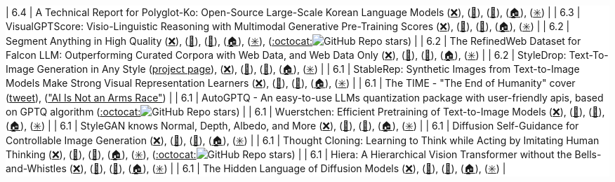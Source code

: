 | 6.4 | A Technical Report for Polyglot-Ko: Open-Source Large-Scale Korean Language Models ([:x:](https://arxiv.org/abs/2306.02254)), ([:paperclip:](https://arxiv.org/pdf/2306.02254.pdf)), ([:orange_book:](https://www.arxiv-vanity.com/papers/2306.02254)), ([:house:](https://huggingface.co/papers/2306.02254)), ([:eight_spoked_asterisk:](https://paperswithcode.com/paper/a-technical-report-for-polyglot-ko-open)) |
| 6.3 | VisualGPTScore: Visio-Linguistic Reasoning with Multimodal Generative Pre-Training Scores ([:x:](https://arxiv.org/abs/2306.01879)), ([:paperclip:](https://arxiv.org/pdf/2306.01879.pdf)), ([:orange_book:](https://www.arxiv-vanity.com/papers/2306.01879)), ([:house:](https://huggingface.co/papers/2306.01879)), ([:eight_spoked_asterisk:](https://paperswithcode.com/paper/visualgptscore-visio-linguistic-reasoning)) |
| 6.2 | Segment Anything in High Quality ([:x:](https://arxiv.org/abs/2306.01567)), ([:paperclip:](https://arxiv.org/pdf/2306.01567.pdf)), ([:orange_book:](https://www.arxiv-vanity.com/papers/2306.01567)), ([:house:](https://huggingface.co/papers/2306.01567)), ([:eight_spoked_asterisk:](https://paperswithcode.com/paper/segment-anything-in-high-quality)), ([:octocat:](https://github.com/syscv/sam-hq)![GitHub Repo stars](https://img.shields.io/github/stars/syscv/sam-hq?style=social)) |
| 6.2 | The RefinedWeb Dataset for Falcon LLM: Outperforming Curated Corpora with Web Data, and Web Data Only ([:x:](https://arxiv.org/abs/2306.01116)), ([:paperclip:](https://arxiv.org/pdf/2306.01116.pdf)), ([:orange_book:](https://www.arxiv-vanity.com/papers/2306.01116)), ([:house:](https://huggingface.co/papers/2306.01116)), ([:eight_spoked_asterisk:](https://paperswithcode.com/paper/the-refinedweb-dataset-for-falcon-llm)) |
| 6.2 | StyleDrop: Text-To-Image Generation in Any Style ([project page](https://styledrop.github.io/)), ([:x:](https://arxiv.org/abs/2306.00983)), ([:paperclip:](https://arxiv.org/pdf/2306.00983.pdf)), ([:orange_book:](https://www.arxiv-vanity.com/papers/2306.00983)), ([:house:](https://huggingface.co/papers/2306.00983)), ([:eight_spoked_asterisk:](https://paperswithcode.com/paper/styledrop-text-to-image-generation-in-any)) |
| 6.1 | StableRep: Synthetic Images from Text-to-Image Models Make Strong Visual Representation Learners ([:x:](https://arxiv.org/abs/2306.00984)), ([:paperclip:](https://arxiv.org/pdf/2306.00984.pdf)), ([:orange_book:](https://www.arxiv-vanity.com/papers/2306.00984)), ([:house:](https://huggingface.co/papers/2306.00984)), ([:eight_spoked_asterisk:](https://paperswithcode.com/paper/stablerep-synthetic-images-from-text-to-image)) |
| 6.1 | The TIME - "The End of Humanity" cover ([tweet](https://twitter.com/TIME/status/1663939590908985348)), (["AI Is Not an Arms Race"](https://time.com/6283609/artificial-intelligence-race-existential-threat/)) | 
| 6.1 | AutoGPTQ - An easy-to-use LLMs quantization package with user-friendly apis, based on GPTQ algorithm ([:octocat:](https://github.com/PanQiWei/AutoGPTQ)![GitHub Repo stars](https://img.shields.io/github/stars/PanQiWei/AutoGPTQ?style=social)) |
| 6.1 | Wuerstchen: Efficient Pretraining of Text-to-Image Models ([:x:](https://arxiv.org/abs/2306.00637)), ([:paperclip:](https://arxiv.org/pdf/2306.00637.pdf)), ([:orange_book:](https://www.arxiv-vanity.com/papers/2306.00637)), ([:house:](https://huggingface.co/papers/2306.00637)), ([:eight_spoked_asterisk:](https://paperswithcode.com/paper/wuerstchen-efficient-pretraining-of-text-to)) |
| 6.1 | StyleGAN knows Normal, Depth, Albedo, and More ([:x:](https://arxiv.org/abs/2306.00987)), ([:paperclip:](https://arxiv.org/pdf/2306.00987.pdf)), ([:orange_book:](https://www.arxiv-vanity.com/papers/2306.00987)), ([:house:](https://huggingface.co/papers/2306.00987)), ([:eight_spoked_asterisk:](https://paperswithcode.com/paper/stylegan-knows-normal-depth-albedo-and-more)) |
| 6.1 | Diffusion Self-Guidance for Controllable Image Generation ([:x:](https://arxiv.org/abs/2306.00986)), ([:paperclip:](https://arxiv.org/pdf/2306.00986.pdf)), ([:orange_book:](https://www.arxiv-vanity.com/papers/2306.00986)), ([:house:](https://huggingface.co/papers/2306.00986)), ([:eight_spoked_asterisk:](https://paperswithcode.com/paper/diffusion-self-guidance-for-controllable)) |
| 6.1 | Thought Cloning: Learning to Think while Acting by Imitating Human Thinking ([:x:](https://arxiv.org/abs/2306.00323)), ([:paperclip:](https://arxiv.org/pdf/2306.00323.pdf)), ([:orange_book:](https://www.arxiv-vanity.com/papers/2306.00323)), ([:house:](https://huggingface.co/papers/2306.00323)), ([:eight_spoked_asterisk:](https://paperswithcode.com/paper/thought-cloning-learning-to-think-while)), ([:octocat:](https://github.com/ShengranHu/Thought-Cloning)![GitHub Repo stars](https://img.shields.io/github/stars/ShengranHu/Thought-Cloning?style=social)) |
| 6.1 | Hiera: A Hierarchical Vision Transformer without the Bells-and-Whistles ([:x:](https://arxiv.org/abs/2306.00989)), ([:paperclip:](https://arxiv.org/pdf/2306.00989.pdf)), ([:orange_book:](https://www.arxiv-vanity.com/papers/2306.00989)), ([:house:](https://huggingface.co/papers/2306.00989)), ([:eight_spoked_asterisk:](https://paperswithcode.com/paper/hiera-a-hierarchical-vision-transformer)) |
| 6.1 | The Hidden Language of Diffusion Models ([:x:](https://arxiv.org/abs/2306.00966)), ([:paperclip:](https://arxiv.org/pdf/2306.00966.pdf)), ([:orange_book:](https://www.arxiv-vanity.com/papers/2306.00966)), ([:house:](https://huggingface.co/papers/2306.00966)), ([:eight_spoked_asterisk:](https://paperswithcode.com/paper/the-hidden-language-of-diffusion-models)) |